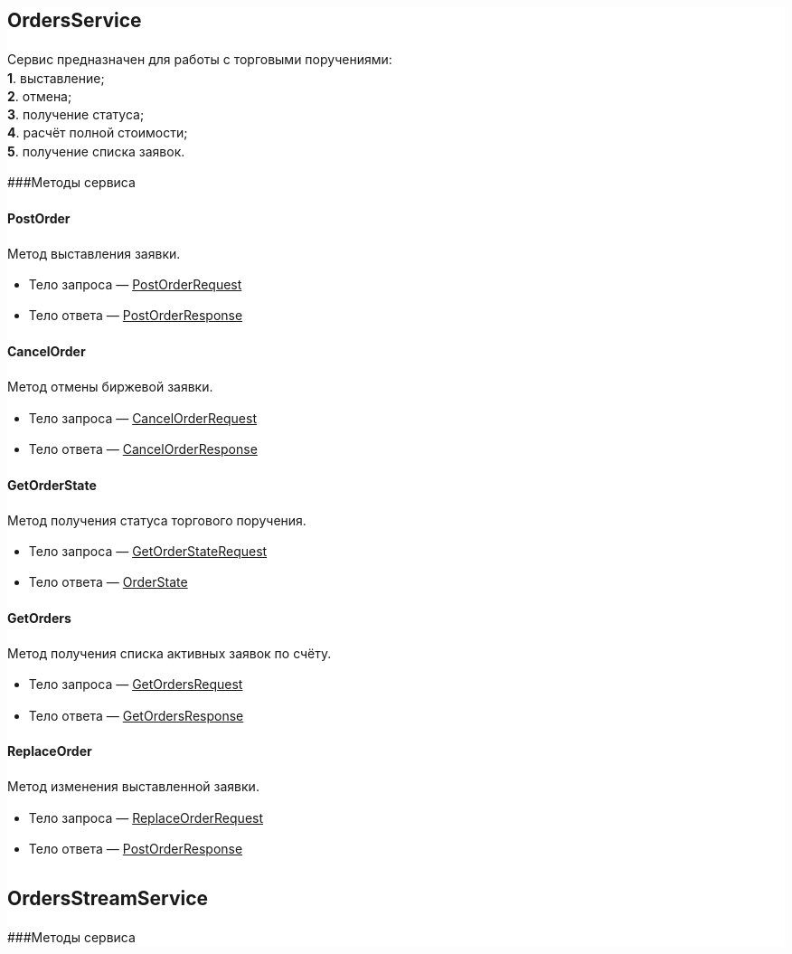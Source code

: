 

 






## OrdersService
Сервис предназначен для работы с торговыми поручениями:</br> **1**.
выставление;</br> **2**. отмена;</br> **3**. получение статуса;</br> **4**.
расчёт полной стоимости;</br> **5**. получение списка заявок.

###Методы сервиса


#### PostOrder
Метод выставления заявки.

- Тело запроса — [PostOrderRequest](#postorderrequest)

- Тело ответа — [PostOrderResponse](#postorderresponse)


#### CancelOrder
Метод отмены биржевой заявки.

- Тело запроса — [CancelOrderRequest](#cancelorderrequest)

- Тело ответа — [CancelOrderResponse](#cancelorderresponse)


#### GetOrderState
Метод получения статуса торгового поручения.

- Тело запроса — [GetOrderStateRequest](#getorderstaterequest)

- Тело ответа — [OrderState](#orderstate)


#### GetOrders
Метод получения списка активных заявок по счёту.

- Тело запроса — [GetOrdersRequest](#getordersrequest)

- Тело ответа — [GetOrdersResponse](#getordersresponse)


#### ReplaceOrder
Метод изменения выставленной заявки.

- Тело запроса — [ReplaceOrderRequest](#replaceorderrequest)

- Тело ответа — [PostOrderResponse](#postorderresponse)

 


## OrdersStreamService


###Методы сервиса
